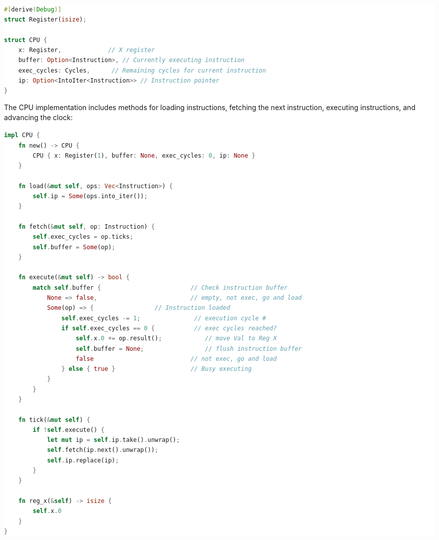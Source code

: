 ```rust
#[derive(Debug)]
struct Register(isize);

struct CPU {
    x: Register,             // X register
    buffer: Option<Instruction>, // Currently executing instruction
    exec_cycles: Cycles,      // Remaining cycles for current instruction
    ip: Option<IntoIter<Instruction>> // Instruction pointer
}
```

The CPU implementation includes methods for loading instructions, fetching the next instruction, executing instructions, and advancing the clock:

```rust
impl CPU {
    fn new() -> CPU {
        CPU { x: Register(1), buffer: None, exec_cycles: 0, ip: None }
    }
    
    fn load(&mut self, ops: Vec<Instruction>) {
        self.ip = Some(ops.into_iter());
    }
    
    fn fetch(&mut self, op: Instruction) {
        self.exec_cycles = op.ticks;
        self.buffer = Some(op);
    }
    
    fn execute(&mut self) -> bool {
        match self.buffer {                         // Check instruction buffer
            None => false,                          // empty, not exec, go and load
            Some(op) => {                 // Instruction loaded
                self.exec_cycles -= 1;               // execution cycle #
                if self.exec_cycles == 0 {           // exec cycles reached?
                    self.x.0 += op.result();            // move Val to Reg X
                    self.buffer = None;                 // flush instruction buffer
                    false                           // not exec, go and load
                } else { true }                     // Busy executing
            }
        }
    }
    
    fn tick(&mut self) {
        if !self.execute() {
            let mut ip = self.ip.take().unwrap();
            self.fetch(ip.next().unwrap());
            self.ip.replace(ip);
        }
    }
    
    fn reg_x(&self) -> isize {
        self.x.0
    }
}
```
